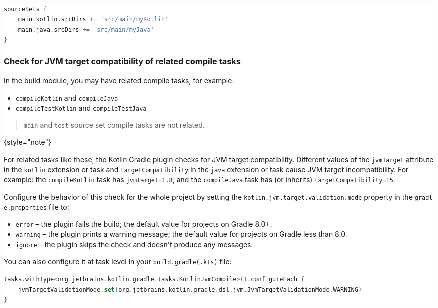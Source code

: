 </tab>
<tab title="Groovy" group-key="groovy">

```groovy
sourceSets {
    main.kotlin.srcDirs += 'src/main/myKotlin'
    main.java.srcDirs += 'src/main/myJava'
}
```

</tab>
</tabs>



### Check for JVM target compatibility of related compile tasks

In the build module, you may have related compile tasks, for example:
* `compileKotlin` and `compileJava`
* `compileTestKotlin` and `compileTestJava`

> `main` and `test` source set compile tasks are not related.
>
{style="note"}

For related tasks like these, the Kotlin Gradle plugin checks for JVM target compatibility. Different values of 
the [`jvmTarget` attribute](gradle-compiler-options.md#attributes-specific-to-jvm) in the `kotlin` extension or task 
and [`targetCompatibility`](https://docs.gradle.org/current/userguide/java_plugin.html#sec:java-extension)
in the `java` extension or task cause JVM target incompatibility. For example:
the `compileKotlin` task has `jvmTarget=1.8`, and
the `compileJava` task has (or [inherits](https://docs.gradle.org/current/userguide/java_plugin.html#sec:java-extension)) `targetCompatibility=15`.

Configure the behavior of this check for the whole project by setting the `kotlin.jvm.target.validation.mode` property in the `gradle.properties`
file to:

* `error` – the plugin fails the build; the default value for projects on Gradle 8.0+.
* `warning` – the plugin prints a warning message; the default value for projects on Gradle less than 8.0.
* `ignore` – the plugin skips the check and doesn't produce any messages.

You can also configure it at task level in your `build.gradle(.kts)` file:

<tabs group="build-script">
<tab title="Kotlin" group-key="kotlin">

```kotlin
tasks.withType<org.jetbrains.kotlin.gradle.tasks.KotlinJvmCompile>().configureEach {
    jvmTargetValidationMode.set(org.jetbrains.kotlin.gradle.dsl.jvm.JvmTargetValidationMode.WARNING)
}
```
